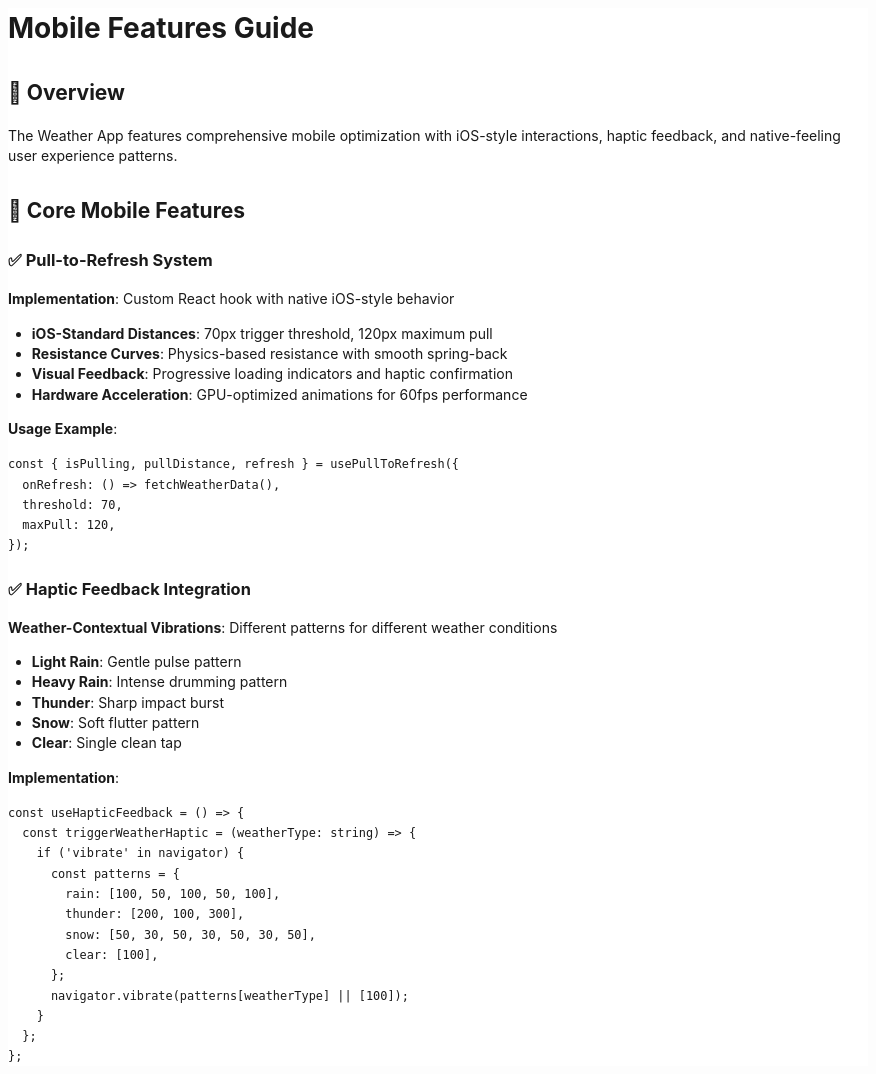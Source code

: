 # Mobile Features Guide

## 🌟 Overview

The Weather App features comprehensive mobile optimization with iOS-style interactions, haptic
feedback, and native-feeling user experience patterns.

## 📱 Core Mobile Features

### ✅ Pull-to-Refresh System

**Implementation**: Custom React hook with native iOS-style behavior

- **iOS-Standard Distances**: 70px trigger threshold, 120px maximum pull
- **Resistance Curves**: Physics-based resistance with smooth spring-back
- **Visual Feedback**: Progressive loading indicators and haptic confirmation
- **Hardware Acceleration**: GPU-optimized animations for 60fps performance

**Usage Example**:

```tsx
const { isPulling, pullDistance, refresh } = usePullToRefresh({
  onRefresh: () => fetchWeatherData(),
  threshold: 70,
  maxPull: 120,
});
```

### ✅ Haptic Feedback Integration

**Weather-Contextual Vibrations**: Different patterns for different weather conditions

- **Light Rain**: Gentle pulse pattern
- **Heavy Rain**: Intense drumming pattern
- **Thunder**: Sharp impact burst
- **Snow**: Soft flutter pattern
- **Clear**: Single clean tap

**Implementation**:

```tsx
const useHapticFeedback = () => {
  const triggerWeatherHaptic = (weatherType: string) => {
    if ('vibrate' in navigator) {
      const patterns = {
        rain: [100, 50, 100, 50, 100],
        thunder: [200, 100, 300],
        snow: [50, 30, 50, 30, 50, 30, 50],
        clear: [100],
      };
      navigator.vibrate(patterns[weatherType] || [100]);
    }
  };
};
```
